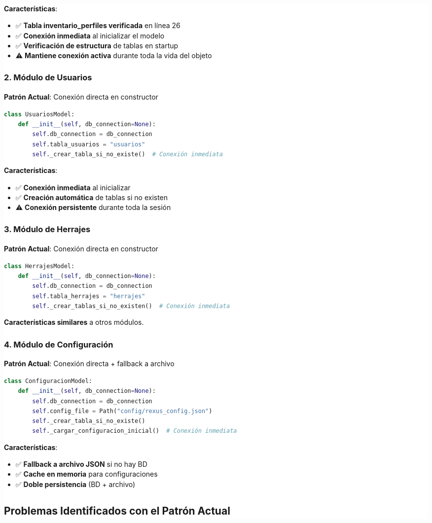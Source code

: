**Características**:
- ✅ **Tabla inventario_perfiles verificada** en línea 26
- ✅ **Conexión inmediata** al inicializar el modelo
- ✅ **Verificación de estructura** de tablas en startup
- ⚠️ **Mantiene conexión activa** durante toda la vida del objeto

### 2. Módulo de Usuarios

**Patrón Actual**: Conexión directa en constructor
```python
class UsuariosModel:
    def __init__(self, db_connection=None):
        self.db_connection = db_connection
        self.tabla_usuarios = "usuarios"
        self._crear_tabla_si_no_existe()  # Conexión inmediata
```

**Características**:
- ✅ **Conexión inmediata** al inicializar
- ✅ **Creación automática** de tablas si no existen
- ⚠️ **Conexión persistente** durante toda la sesión

### 3. Módulo de Herrajes

**Patrón Actual**: Conexión directa en constructor
```python
class HerrajesModel:
    def __init__(self, db_connection=None):
        self.db_connection = db_connection
        self.tabla_herrajes = "herrajes"
        self._crear_tablas_si_no_existen()  # Conexión inmediata
```

**Características similares** a otros módulos.

### 4. Módulo de Configuración

**Patrón Actual**: Conexión directa + fallback a archivo
```python
class ConfiguracionModel:
    def __init__(self, db_connection=None):
        self.db_connection = db_connection
        self.config_file = Path("config/rexus_config.json")
        self._crear_tabla_si_no_existe()
        self._cargar_configuracion_inicial()  # Conexión inmediata
```

**Características**:
- ✅ **Fallback a archivo JSON** si no hay BD
- ✅ **Cache en memoria** para configuraciones
- ✅ **Doble persistencia** (BD + archivo)

## Problemas Identificados con el Patrón Actual
